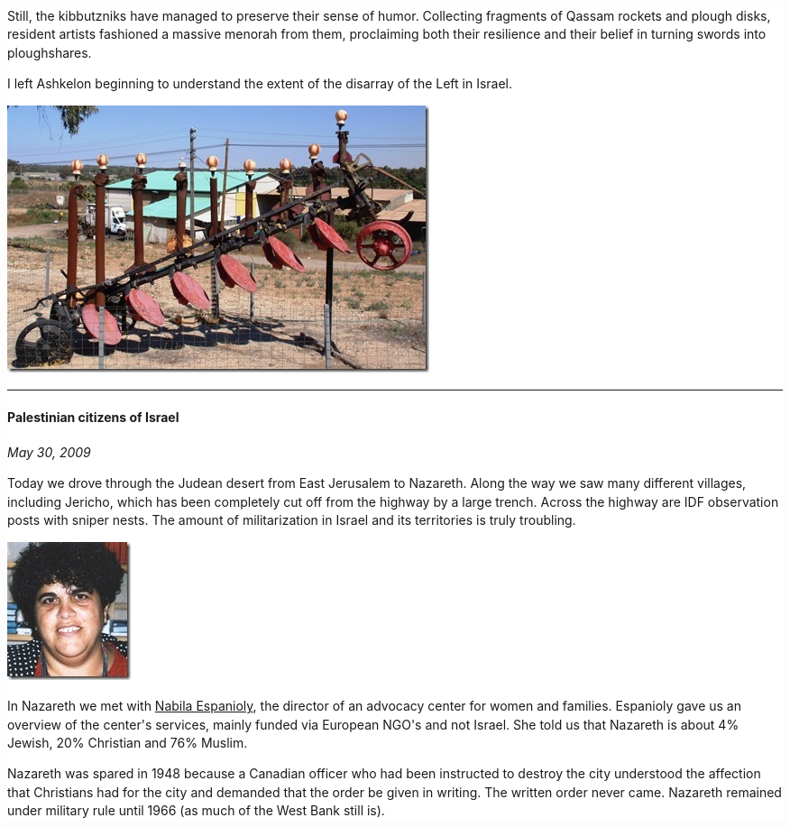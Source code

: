 Still, the kibbutzniks have managed to preserve their sense of humor. Collecting fragments of Qassam rockets and plough disks, resident artists fashioned a massive menorah from them, proclaiming both their resilience and their belief in turning swords into ploughshares. 

I left Ashkelon beginning to understand the extent of the disarray of the Left in Israel. 

[![clip_image014](clip_image014.jpg "clip_image014")](clip_image014.jpg)

------

#### **Palestinian citizens of Israel** 

_May 30, 2009_ 

Today we drove through the Judean desert from East Jerusalem to Nazareth. Along the way we saw many different villages, including Jericho, which has been completely cut off from the highway by a large trench. Across the highway are IDF observation posts with sniper nests. The amount of militarization in Israel and its territories is truly troubling. 

[![clip_image015](clip_image015.jpg "clip_image015")](clip_image015.jpg)

In Nazareth we met with [Nabila Espanioly](http://www.aachener-friedenspreis.de/english/2003/moskovitz-espanioly.html), the director of an advocacy center for women and families. Espanioly gave us an overview of the center's services, mainly funded via European NGO's and not Israel. She told us that Nazareth is about 4% Jewish, 20% Christian and 76% Muslim. 

Nazareth was spared in 1948 because a Canadian officer who had been instructed to destroy the city understood the affection that Christians had for the city and demanded that the order be given in writing. The written order never came. Nazareth remained under military rule until 1966 (as much of the West Bank still is). 
